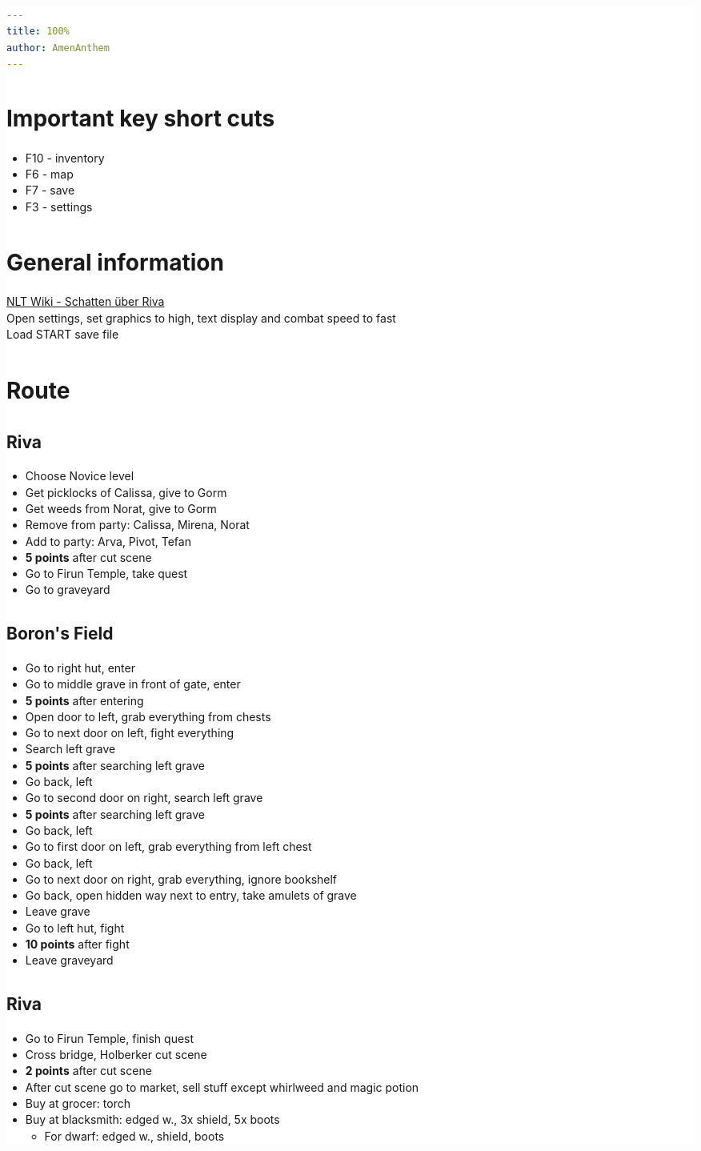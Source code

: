 ```yaml
---
title: 100%
author: AmenAnthem
---
```


# Important key short cuts
- F10 - inventory
- F6 - map
- F7 - save
- F3 - settings

# General information
[NLT Wiki - Schatten über Riva](http://nlt-wiki.crystals-dsa-foren.de/doku.php/schatten_ueber_riva)\
Open settings, set graphics to high, text display and combat speed to fast\
Load START save file

# Route
## Riva
- Choose Novice level
- Get picklocks of Calissa, give to Gorm
- Get weeds from Norat, give to Gorm
- Remove from party: Calissa, Mirena, Norat
- Add to party: Arva, Pivot, Tefan
- **5 points** after cut scene
- Go to Firun Temple, take quest
- Go to graveyard
## Boron's Field
- Go to right hut, enter
- Go to middle grave in front of gate, enter
- **5 points** after entering
- Open door to left, grab everything from chests
- Go to next door on left, fight everything
- Search left grave
- **5 points** after searching left grave
- Go back, left
- Go to second door on right, search left grave
- **5 points** after searching left grave
- Go back, left
- Go to first door on left, grab everything from left chest
- Go back, left
- Go to next door on right, grab everything, ignore bookshelf
- Go back, open hidden way next to entry, take amulets of grave
- Leave grave
- Go to left hut, fight
- **10 points** after fight
- Leave graveyard
## Riva
- Go to Firun Temple, finish quest
- Cross bridge, Holberker cut scene
- **2 points** after cut scene
- After cut scene go to market, sell stuff except whirlweed and magic potion
- Buy at grocer: torch
- Buy at blacksmith: edged w., 3x shield, 5x boots
	- For dwarf: edged w., shield, boots